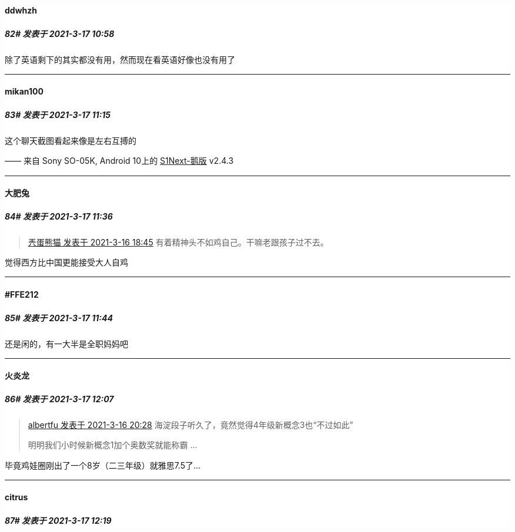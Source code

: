 ####  ddwhzh  
##### 82#       发表于 2021-3-17 10:58


除了英语剩下的其实都没有用，然而现在看英语好像也没有用了


-----

####  mikan100  
##### 83#       发表于 2021-3-17 11:15


这个聊天截图看起来像是左右互搏的

—— 来自 Sony SO-05K, Android 10上的 [S1Next-鹅版](https://github.com/ykrank/S1-Next/releases) v2.4.3


-----

####  大肥兔  
##### 84#       发表于 2021-3-17 11:36


<blockquote><a href="httphttps://bbs.saraba1st.com/2b/forum.php?mod=redirect&amp;goto=findpost&amp;pid=50644751&amp;ptid=1993472" target="_blank">兲蛋熊猫 发表于 2021-3-16 18:45</a>
 有着精神头不如鸡自己。干嘛老跟孩子过不去。</blockquote>
觉得西方比中国更能接受大人自鸡


-----

####  #FFE212  
##### 85#       发表于 2021-3-17 11:44


还是闲的，有一大半是全职妈妈吧


-----

####  火炎龙  
##### 86#       发表于 2021-3-17 12:07


<blockquote><a href="httphttps://bbs.saraba1st.com/2b/forum.php?mod=redirect&amp;goto=findpost&amp;pid=50645730&amp;ptid=1993472" target="_blank">albertfu 发表于 2021-3-16 20:28</a>
海淀段子听久了，竟然觉得4年级新概念3也“不过如此”  

明明我们小时候新概念1加个奥数奖就能称霸 ...</blockquote>
毕竟鸡娃圈刚出了一个8岁（二三年级）就雅思7.5了...


-----

####  citrus  
##### 87#       发表于 2021-3-17 12:19
